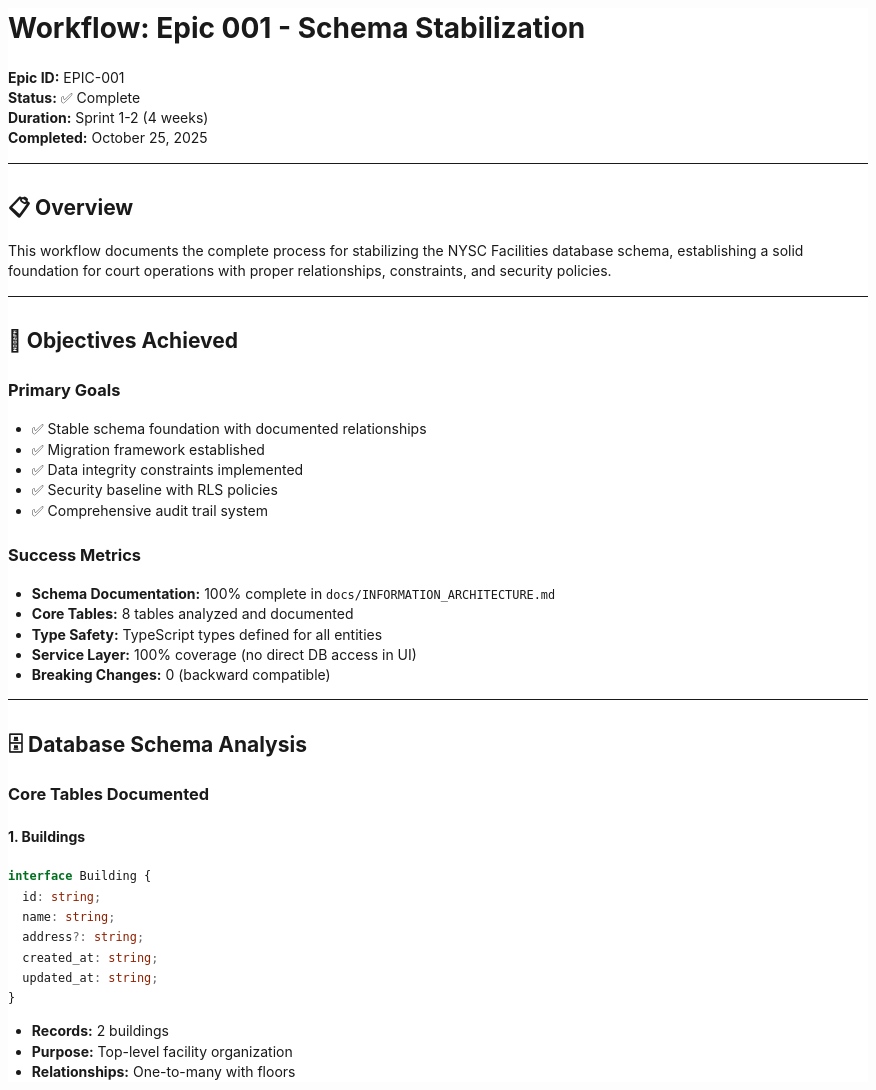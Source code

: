 # Workflow: Epic 001 - Schema Stabilization

**Epic ID:** EPIC-001  
**Status:** ✅ Complete  
**Duration:** Sprint 1-2 (4 weeks)  
**Completed:** October 25, 2025

---

## 📋 Overview

This workflow documents the complete process for stabilizing the NYSC Facilities database schema, establishing a solid foundation for court operations with proper relationships, constraints, and security policies.

---

## 🎯 Objectives Achieved

### Primary Goals
- ✅ Stable schema foundation with documented relationships
- ✅ Migration framework established
- ✅ Data integrity constraints implemented
- ✅ Security baseline with RLS policies
- ✅ Comprehensive audit trail system

### Success Metrics
- **Schema Documentation:** 100% complete in `docs/INFORMATION_ARCHITECTURE.md`
- **Core Tables:** 8 tables analyzed and documented
- **Type Safety:** TypeScript types defined for all entities
- **Service Layer:** 100% coverage (no direct DB access in UI)
- **Breaking Changes:** 0 (backward compatible)

---

## 🗄️ Database Schema Analysis

### Core Tables Documented

#### **1. Buildings**
```typescript
interface Building {
  id: string;
  name: string;
  address?: string;
  created_at: string;
  updated_at: string;
}
```
- **Records:** 2 buildings
- **Purpose:** Top-level facility organization
- **Relationships:** One-to-many with floors
